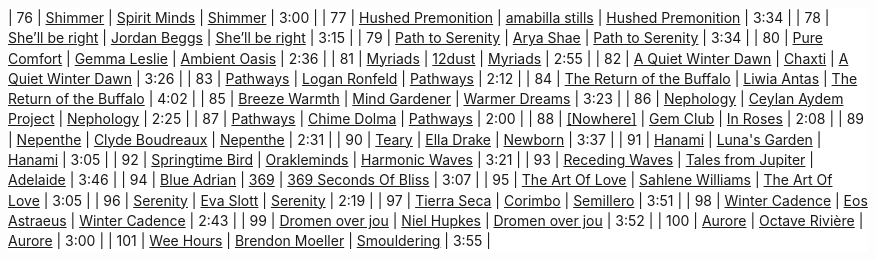 | 76 | [Shimmer](https://open.spotify.com/track/2R0jJNaZzXUklvrjpbRS66) | [Spirit Minds](https://open.spotify.com/artist/3GrOqlDYHDtloOS3v1cnvD) | [Shimmer](https://open.spotify.com/album/1lpl0tt6oAcoe6MZUlyGR7) | 3:00 |
| 77 | [Hushed Premonition](https://open.spotify.com/track/5p3moUVU9JBeuj67GmZjSZ) | [amabilla stills](https://open.spotify.com/artist/6FLdU3AbGAyrRIX4ma1MxF) | [Hushed Premonition](https://open.spotify.com/album/0A7MgyzLmzMl52aDlGx3gJ) | 3:34 |
| 78 | [She’ll be right](https://open.spotify.com/track/0ttVkIiUhVo6j6cxJ6Rnbr) | [Jordan Beggs](https://open.spotify.com/artist/2qHe4hsn9sRe5qm4uUVXwF) | [She’ll be right](https://open.spotify.com/album/0lhVRQb6dOfoet7rJtPBYg) | 3:15 |
| 79 | [Path to Serenity](https://open.spotify.com/track/6FI69Qkt6C2yBTVLC8zq34) | [Arya Shae](https://open.spotify.com/artist/5jTigCDuv898J4oTRvco0w) | [Path to Serenity](https://open.spotify.com/album/3PV2hkJ6uMIDg1ZAXd5Ywo) | 3:34 |
| 80 | [Pure Comfort](https://open.spotify.com/track/0RmUi3DTvnTxEdNgR3G20P) | [Gemma Leslie](https://open.spotify.com/artist/5h4IQnkFpwCjNQm83ucDlL) | [Ambient Oasis](https://open.spotify.com/album/1payKnZvFFZSmJljHcLnkD) | 2:36 |
| 81 | [Myriads](https://open.spotify.com/track/5JUL9mfxiKDuBx4H3ZZJAD) | [12dust](https://open.spotify.com/artist/14gSyhJmT6Vl9e4vJCxF5J) | [Myriads](https://open.spotify.com/album/4Xkij5Ve4jgQ9qFAIBZoCr) | 2:55 |
| 82 | [A Quiet Winter Dawn](https://open.spotify.com/track/4OXU8reFNYCiCjeRvaXSiJ) | [Chaxti](https://open.spotify.com/artist/12Ip37wPd8ddVsBrrbcFZH) | [A Quiet Winter Dawn](https://open.spotify.com/album/1lT7LO9nv5fREUSSip6aWl) | 3:26 |
| 83 | [Pathways](https://open.spotify.com/track/6LH744dmIpX6lWIu2xL06R) | [Logan Ronfeld](https://open.spotify.com/artist/0pVfP276c80iwVhymewTp9) | [Pathways](https://open.spotify.com/album/3MkqbhIHiaExNmhNcJtay3) | 2:12 |
| 84 | [The Return of the Buffalo](https://open.spotify.com/track/2tLK0fPZP7NQywcF4PIxZf) | [Liwia Antas](https://open.spotify.com/artist/2vDjp8PFFifCgAE0MZkHap) | [The Return of the Buffalo](https://open.spotify.com/album/1JwY4OFmAFOVJ17vT0L9wF) | 4:02 |
| 85 | [Breeze Warmth](https://open.spotify.com/track/1V8NGcSLCAGS3fSQr4uAuE) | [Mind Gardener](https://open.spotify.com/artist/3cYm4kOmJnp5qRslUjwjhP) | [Warmer Dreams](https://open.spotify.com/album/6xgJBum4aaBBHFiEUJliJX) | 3:23 |
| 86 | [Nephology](https://open.spotify.com/track/2RXxXoJ6b42rQWpHrkIqRB) | [Ceylan Aydem Project](https://open.spotify.com/artist/6EDn2Y3RQU5ilTmJ9sxSS1) | [Nephology](https://open.spotify.com/album/6TKRYgP9nOBCnfa2V8LKW8) | 2:25 |
| 87 | [Pathways](https://open.spotify.com/track/67hrn4W0iAgUWwkVpmplTW) | [Chime Dolma](https://open.spotify.com/artist/0ndav6EeWFjk6gBztWytIo) | [Pathways](https://open.spotify.com/album/0Vs8OpWzBEXUQ3ImjwQKZ7) | 2:00 |
| 88 | [\[Nowhere\]](https://open.spotify.com/track/1KR69UXMtGLsKvtwyBTny4) | [Gem Club](https://open.spotify.com/artist/7mfGqyAztYr0FI5gK5OCNp) | [In Roses](https://open.spotify.com/album/4ewVQNBZP2p3sekqciKE6r) | 2:08 |
| 89 | [Nepenthe](https://open.spotify.com/track/0kKOC50fPTnqmrYvtJInsT) | [Clyde Boudreaux](https://open.spotify.com/artist/2uJ9p2oANjdZ8N5Ni7OL4L) | [Nepenthe](https://open.spotify.com/album/7ARp3k61xr4HZrXTQVboW7) | 2:31 |
| 90 | [Teary](https://open.spotify.com/track/4LEdXdGFciWWUD8vPfDGR3) | [Ella Drake](https://open.spotify.com/artist/0O76d5oDfMqnPoxRN29bpx) | [Newborn](https://open.spotify.com/album/6hSiNwlyOFDSpS3Xl28zU8) | 3:37 |
| 91 | [Hanami](https://open.spotify.com/track/0DAX6DFAopKq9PqzIXJi42) | [Luna's Garden](https://open.spotify.com/artist/3zrgUBWKbLbpOkrFqGZMqt) | [Hanami](https://open.spotify.com/album/5khFi2xy0WnJVwiJ3PW609) | 3:05 |
| 92 | [Springtime Bird](https://open.spotify.com/track/3VW0JyEfyYHqmhiZORcdTr) | [Orakleminds](https://open.spotify.com/artist/76yD4nheAs3jgqSgQZDDwC) | [Harmonic Waves](https://open.spotify.com/album/3oCRkrg7AL8r5rMfGVPU2t) | 3:21 |
| 93 | [Receding Waves](https://open.spotify.com/track/5nkdxgonAeVjxg8NCptsuj) | [Tales from Jupiter](https://open.spotify.com/artist/0kY9PVjCD1q3Vfhp1Jjzzh) | [Adelaide](https://open.spotify.com/album/0yROHeSwgFi2suADVfGxvT) | 3:46 |
| 94 | [Blue Adrian](https://open.spotify.com/track/2OkJizCxI9w6iEiASlgp8x) | [369](https://open.spotify.com/artist/2GwKduchNwbFP10LgIV7y4) | [369 Seconds Of Bliss](https://open.spotify.com/album/6bLHDJ5r3dZinhZftckCsI) | 3:07 |
| 95 | [The Art Of Love](https://open.spotify.com/track/7hXKIp3IX3nrvHkq34zbMG) | [Sahlene Williams](https://open.spotify.com/artist/0kuiVox1gz055r46Oqulfw) | [The Art Of Love](https://open.spotify.com/album/3z0G27tIIhecHLJi9ppTKT) | 3:05 |
| 96 | [Serenity](https://open.spotify.com/track/3Rs7eZ7c0N5NwNvGBMD4Va) | [Eva Slott](https://open.spotify.com/artist/2DCE0YAxRxZ6u7zOmvZLpe) | [Serenity](https://open.spotify.com/album/2PYUwMpeSbEta2JsyMDySm) | 2:19 |
| 97 | [Tierra Seca](https://open.spotify.com/track/24UEuFqJCnwE0Gqka5c3qZ) | [Corimbo](https://open.spotify.com/artist/5jQIczzAJzOzwnNLFOwoI6) | [Semillero](https://open.spotify.com/album/4wXMtPpipCgbiz8kyYR2dx) | 3:51 |
| 98 | [Winter Cadence](https://open.spotify.com/track/0usDW4YNtRRmig72QgfJt1) | [Eos Astraeus](https://open.spotify.com/artist/43of8eAodl6qI6YvBX6hkJ) | [Winter Cadence](https://open.spotify.com/album/7JFMykruzNViujqeKseQgp) | 2:43 |
| 99 | [Dromen over jou](https://open.spotify.com/track/3i066yEKcUByD71IIhr8f5) | [Niel Hupkes](https://open.spotify.com/artist/6PcwDVyKXjNm4SIFamEg30) | [Dromen over jou](https://open.spotify.com/album/6Hx2DpkhbReCoFJkxALAD7) | 3:52 |
| 100 | [Aurore](https://open.spotify.com/track/0Qdj3Fw4Jn71PtIksAuEGD) | [Octave Rivière](https://open.spotify.com/artist/5ZeZs2oMxl3vROqHlYCKJy) | [Aurore](https://open.spotify.com/album/7fNUSTFRhIyxtH7nyBlBv1) | 3:00 |
| 101 | [Wee Hours](https://open.spotify.com/track/2iW2dXJw0s2wfNBFEJv4Yo) | [Brendon Moeller](https://open.spotify.com/artist/3V3T5haMWZGfFxqVsAB9oB) | [Smouldering](https://open.spotify.com/album/5lF1AHJoWR1Fg8tN1mnJkC) | 3:55 |
